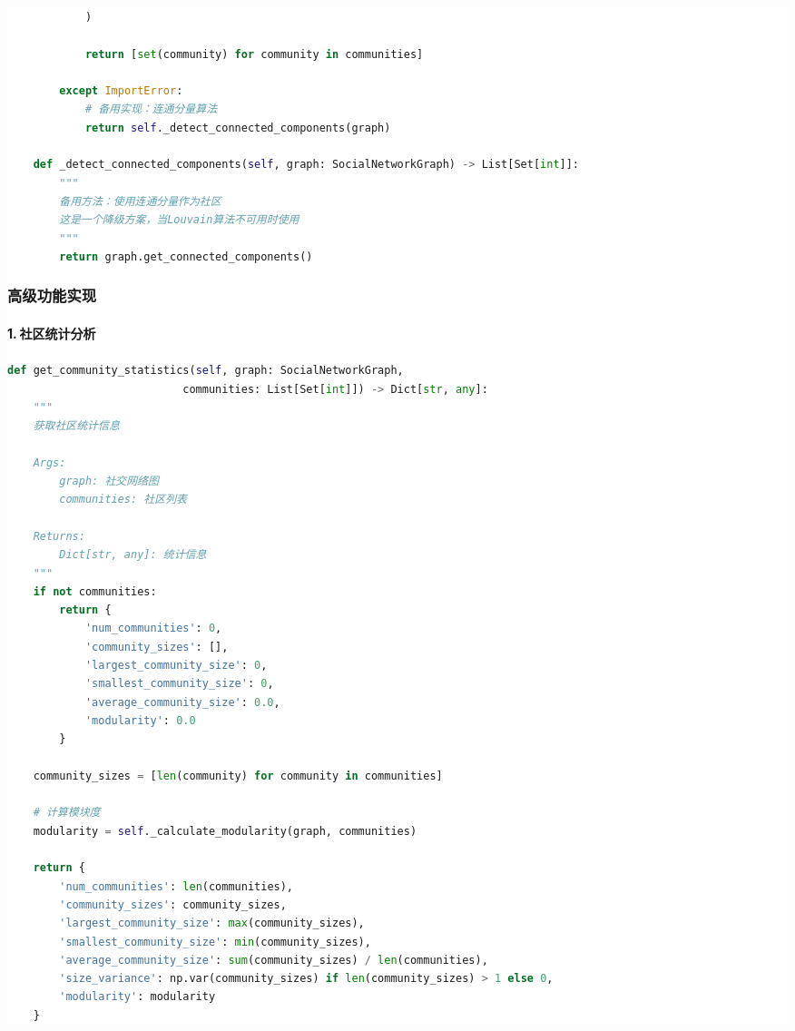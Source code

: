 ```python
            )

            return [set(community) for community in communities]

        except ImportError:
            # 备用实现：连通分量算法
            return self._detect_connected_components(graph)

    def _detect_connected_components(self, graph: SocialNetworkGraph) -> List[Set[int]]:
        """
        备用方法：使用连通分量作为社区
        这是一个降级方案，当Louvain算法不可用时使用
        """
        return graph.get_connected_components()
```

### 高级功能实现

#### 1. 社区统计分析
```python
def get_community_statistics(self, graph: SocialNetworkGraph,
                           communities: List[Set[int]]) -> Dict[str, any]:
    """
    获取社区统计信息

    Args:
        graph: 社交网络图
        communities: 社区列表

    Returns:
        Dict[str, any]: 统计信息
    """
    if not communities:
        return {
            'num_communities': 0,
            'community_sizes': [],
            'largest_community_size': 0,
            'smallest_community_size': 0,
            'average_community_size': 0.0,
            'modularity': 0.0
        }

    community_sizes = [len(community) for community in communities]

    # 计算模块度
    modularity = self._calculate_modularity(graph, communities)

    return {
        'num_communities': len(communities),
        'community_sizes': community_sizes,
        'largest_community_size': max(community_sizes),
        'smallest_community_size': min(community_sizes),
        'average_community_size': sum(community_sizes) / len(communities),
        'size_variance': np.var(community_sizes) if len(community_sizes) > 1 else 0,
        'modularity': modularity
    }
```
